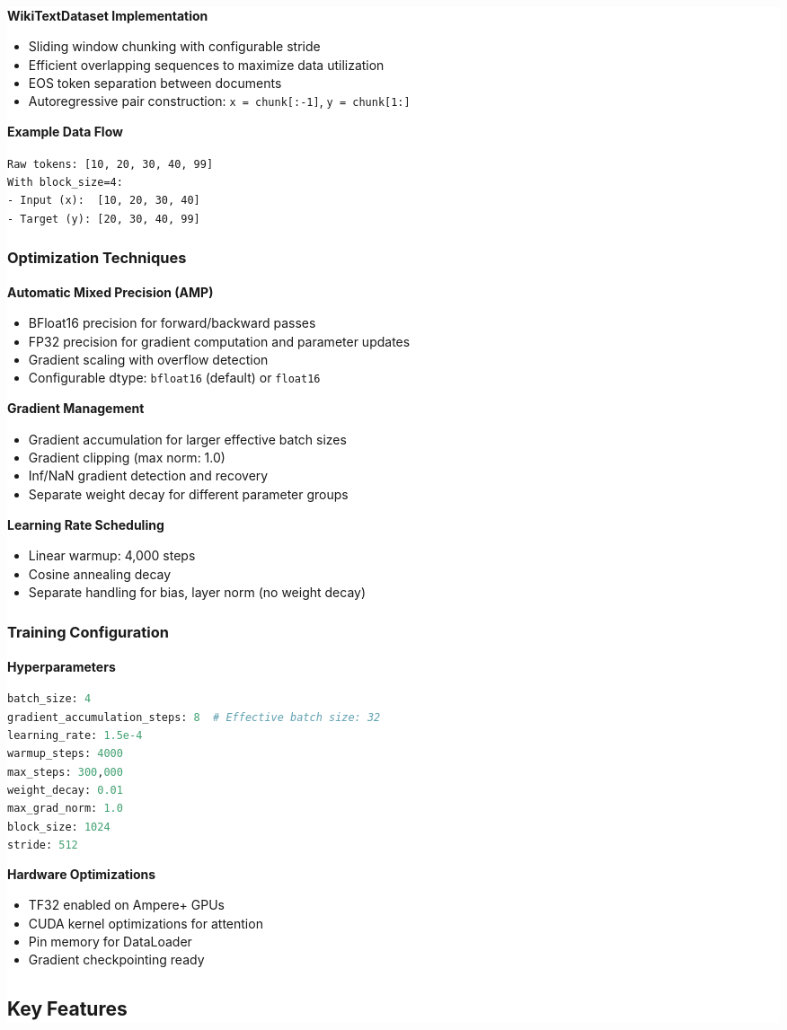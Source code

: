 **WikiTextDataset Implementation**
- Sliding window chunking with configurable stride
- Efficient overlapping sequences to maximize data utilization
- EOS token separation between documents
- Autoregressive pair construction: `x = chunk[:-1]`, `y = chunk[1:]`

**Example Data Flow**
```
Raw tokens: [10, 20, 30, 40, 99]
With block_size=4:
- Input (x):  [10, 20, 30, 40]
- Target (y): [20, 30, 40, 99]
```

### Optimization Techniques

**Automatic Mixed Precision (AMP)**
- BFloat16 precision for forward/backward passes
- FP32 precision for gradient computation and parameter updates
- Gradient scaling with overflow detection
- Configurable dtype: `bfloat16` (default) or `float16`

**Gradient Management**
- Gradient accumulation for larger effective batch sizes
- Gradient clipping (max norm: 1.0)
- Inf/NaN gradient detection and recovery
- Separate weight decay for different parameter groups

**Learning Rate Scheduling**
- Linear warmup: 4,000 steps
- Cosine annealing decay
- Separate handling for bias, layer norm (no weight decay)

### Training Configuration

**Hyperparameters**
```python
batch_size: 4
gradient_accumulation_steps: 8  # Effective batch size: 32
learning_rate: 1.5e-4
warmup_steps: 4000
max_steps: 300,000
weight_decay: 0.01
max_grad_norm: 1.0
block_size: 1024
stride: 512
```

**Hardware Optimizations**
- TF32 enabled on Ampere+ GPUs
- CUDA kernel optimizations for attention
- Pin memory for DataLoader
- Gradient checkpointing ready

## Key Features
